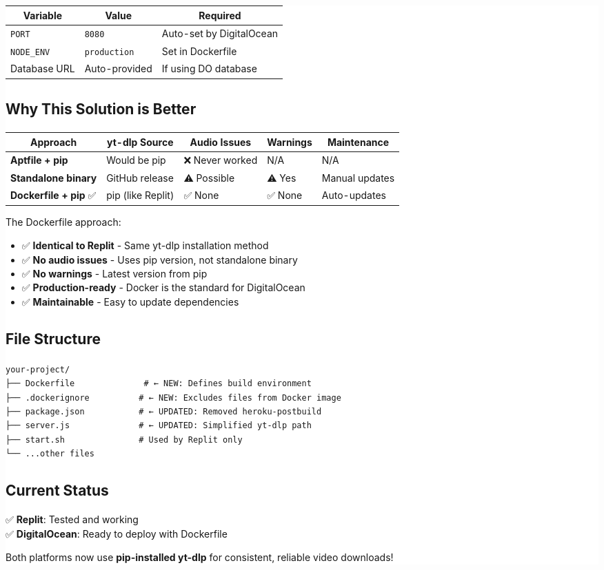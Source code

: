 | Variable | Value | Required |
|----------|-------|----------|
| `PORT` | `8080` | Auto-set by DigitalOcean |
| `NODE_ENV` | `production` | Set in Dockerfile |
| Database URL | Auto-provided | If using DO database |

## Why This Solution is Better

| Approach | yt-dlp Source | Audio Issues | Warnings | Maintenance |
|----------|---------------|--------------|----------|-------------|
| **Aptfile + pip** | Would be pip | ❌ Never worked | N/A | N/A |
| **Standalone binary** | GitHub release | ⚠️ Possible | ⚠️ Yes | Manual updates |
| **Dockerfile + pip** ✅ | pip (like Replit) | ✅ None | ✅ None | Auto-updates |

The Dockerfile approach:
- ✅ **Identical to Replit** - Same yt-dlp installation method
- ✅ **No audio issues** - Uses pip version, not standalone binary
- ✅ **No warnings** - Latest version from pip
- ✅ **Production-ready** - Docker is the standard for DigitalOcean
- ✅ **Maintainable** - Easy to update dependencies

## File Structure
```
your-project/
├── Dockerfile              # ← NEW: Defines build environment
├── .dockerignore          # ← NEW: Excludes files from Docker image
├── package.json           # ← UPDATED: Removed heroku-postbuild
├── server.js              # ← UPDATED: Simplified yt-dlp path
├── start.sh               # Used by Replit only
└── ...other files
```

## Current Status

✅ **Replit**: Tested and working  
✅ **DigitalOcean**: Ready to deploy with Dockerfile

Both platforms now use **pip-installed yt-dlp** for consistent, reliable video downloads!
